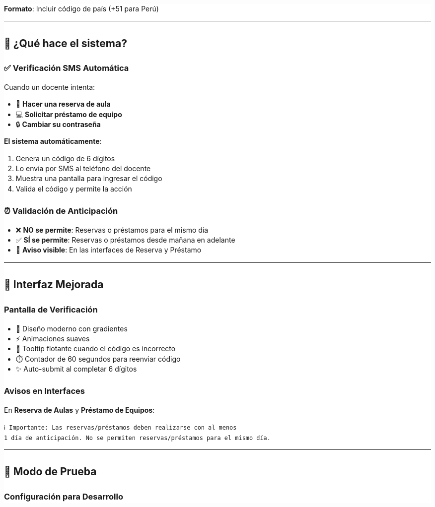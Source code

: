 **Formato**: Incluir código de país (+51 para Perú)

---

## 🎯 ¿Qué hace el sistema?

### ✅ Verificación SMS Automática

Cuando un docente intenta:
- 📅 **Hacer una reserva de aula**
- 💻 **Solicitar préstamo de equipo**
- 🔒 **Cambiar su contraseña**

**El sistema automáticamente**:
1. Genera un código de 6 dígitos
2. Lo envía por SMS al teléfono del docente
3. Muestra una pantalla para ingresar el código
4. Valida el código y permite la acción

### ⏰ Validación de Anticipación

- ❌ **NO se permite**: Reservas o préstamos para el mismo día
- ✅ **SÍ se permite**: Reservas o préstamos desde mañana en adelante
- 📢 **Aviso visible**: En las interfaces de Reserva y Préstamo

---

## 🎨 Interfaz Mejorada

### Pantalla de Verificación

- 🎨 Diseño moderno con gradientes
- ⚡ Animaciones suaves
- 🔴 Tooltip flotante cuando el código es incorrecto
- ⏱️ Contador de 60 segundos para reenviar código
- ✨ Auto-submit al completar 6 dígitos

### Avisos en Interfaces

En **Reserva de Aulas** y **Préstamo de Equipos**:

```
ℹ️ Importante: Las reservas/préstamos deben realizarse con al menos 
1 día de anticipación. No se permiten reservas/préstamos para el mismo día.
```

---

## 🧪 Modo de Prueba

### Configuración para Desarrollo

